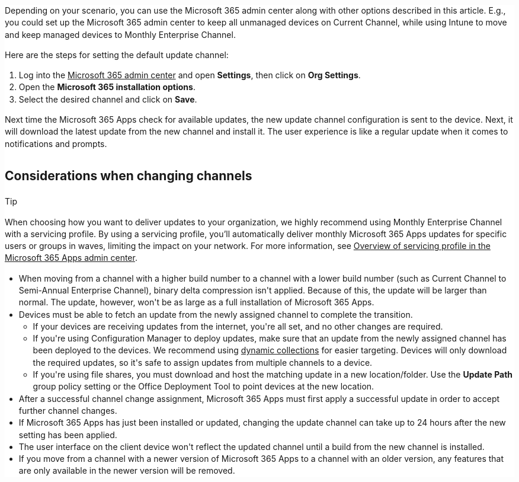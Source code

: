 Depending on your scenario, you can use the Microsoft 365 admin center along with other options described in this article. E.g., you could set up the Microsoft 365 admin center to keep all unmanaged devices on Current Channel, while using Intune to move and keep managed devices to Monthly Enterprise Channel. 

Here are the steps for setting the default update channel: 

1. Log into the [Microsoft 365 admin center](https://admin.microsoft.com) and open **Settings**, then click on **Org Settings**. 
2. Open the **Microsoft 365 installation options**. 
3. Select the desired channel and click on **Save**. 

Next time the Microsoft 365 Apps check for available updates, the new update channel configuration is sent to the device. Next, it will download the latest update from the new channel and install it. The user experience is like a regular update when it comes to notifications and prompts. 

## Considerations when changing channels

> [!Tip]
> When choosing how you want to deliver updates to your organization, we highly recommend using Monthly Enterprise Channel with a servicing profile. By using a servicing profile, you’ll automatically deliver monthly Microsoft 365 Apps updates for specific users or groups in waves, limiting the impact on your network. For more information, see [Overview of servicing profile in the Microsoft 365 Apps admin center](../admincenter/servicing-profile.md).

- When moving from a channel with a higher build number to a channel with a lower build number (such as Current Channel to Semi-Annual Enterprise Channel), binary delta compression isn't applied. Because of this, the update will be larger than normal. The update, however, won't be as large as a full installation of Microsoft 365 Apps.
- Devices must be able to fetch an update from the newly assigned channel to complete the transition.
   - If your devices are receiving updates from the internet, you're all set, and no other changes are required.
   - If you're using Configuration Manager to deploy updates, make sure that an update from the newly assigned channel has been deployed to the devices. We recommend using [dynamic collections](../fieldnotes/build-dynamic-lean-configuration-manager.md#catch-devices-running-microsoft-365-apps) for easier targeting. Devices will only download the required updates, so it's safe to assign updates from multiple channels to a device.
   - If you're using file shares, you must download and host the matching update in a new location/folder. Use the **Update Path** group policy setting or the Office Deployment Tool to point devices at the new location. 
- After a successful channel change assignment, Microsoft 365 Apps must first apply a successful update in order to accept further channel changes.
- If Microsoft 365 Apps has just been installed or updated, changing the update channel can take up to 24 hours after the new setting has been applied.
- The user interface on the client device won't reflect the updated channel until a build from the new channel is installed.
- If you move from a channel with a newer version of Microsoft 365 Apps to a channel with an older version, any features that are only available in the newer version will be removed.
